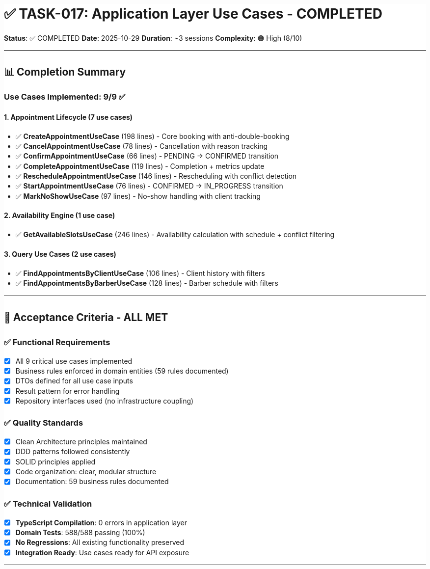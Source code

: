 # ✅ TASK-017: Application Layer Use Cases - COMPLETED

**Status**: ✅ COMPLETED
**Date**: 2025-10-29
**Duration**: ~3 sessions
**Complexity**: 🟠 High (8/10)

---

## 📊 Completion Summary

### Use Cases Implemented: 9/9 ✅

#### 1. Appointment Lifecycle (7 use cases)
- ✅ **CreateAppointmentUseCase** (198 lines) - Core booking with anti-double-booking
- ✅ **CancelAppointmentUseCase** (78 lines) - Cancellation with reason tracking
- ✅ **ConfirmAppointmentUseCase** (66 lines) - PENDING → CONFIRMED transition
- ✅ **CompleteAppointmentUseCase** (119 lines) - Completion + metrics update
- ✅ **RescheduleAppointmentUseCase** (146 lines) - Rescheduling with conflict detection
- ✅ **StartAppointmentUseCase** (76 lines) - CONFIRMED → IN_PROGRESS transition
- ✅ **MarkNoShowUseCase** (97 lines) - No-show handling with client tracking

#### 2. Availability Engine (1 use case)
- ✅ **GetAvailableSlotsUseCase** (246 lines) - Availability calculation with schedule + conflict filtering

#### 3. Query Use Cases (2 use cases)
- ✅ **FindAppointmentsByClientUseCase** (106 lines) - Client history with filters
- ✅ **FindAppointmentsByBarberUseCase** (128 lines) - Barber schedule with filters

---

## 🎯 Acceptance Criteria - ALL MET

### ✅ Functional Requirements
- [x] All 9 critical use cases implemented
- [x] Business rules enforced in domain entities (59 rules documented)
- [x] DTOs defined for all use case inputs
- [x] Result pattern for error handling
- [x] Repository interfaces used (no infrastructure coupling)

### ✅ Quality Standards
- [x] Clean Architecture principles maintained
- [x] DDD patterns followed consistently
- [x] SOLID principles applied
- [x] Code organization: clear, modular structure
- [x] Documentation: 59 business rules documented

### ✅ Technical Validation
- [x] **TypeScript Compilation**: 0 errors in application layer
- [x] **Domain Tests**: 588/588 passing (100%)
- [x] **No Regressions**: All existing functionality preserved
- [x] **Integration Ready**: Use cases ready for API exposure

---